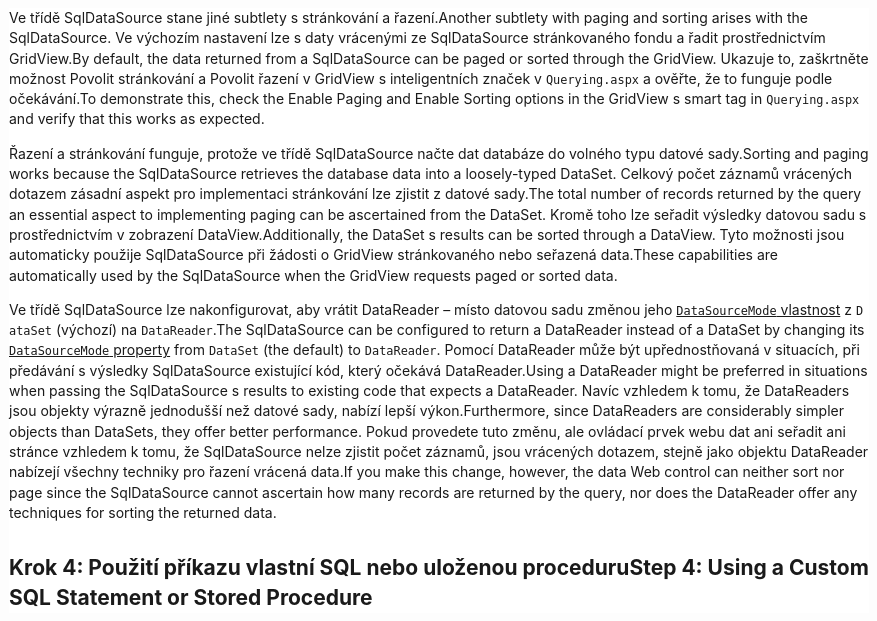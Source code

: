 <span data-ttu-id="26dcf-229">Ve třídě SqlDataSource stane jiné subtlety s stránkování a řazení.</span><span class="sxs-lookup"><span data-stu-id="26dcf-229">Another subtlety with paging and sorting arises with the SqlDataSource.</span></span> <span data-ttu-id="26dcf-230">Ve výchozím nastavení lze s daty vrácenými ze SqlDataSource stránkovaného fondu a řadit prostřednictvím GridView.</span><span class="sxs-lookup"><span data-stu-id="26dcf-230">By default, the data returned from a SqlDataSource can be paged or sorted through the GridView.</span></span> <span data-ttu-id="26dcf-231">Ukazuje to, zaškrtněte možnost Povolit stránkování a Povolit řazení v GridView s inteligentních značek v `Querying.aspx` a ověřte, že to funguje podle očekávání.</span><span class="sxs-lookup"><span data-stu-id="26dcf-231">To demonstrate this, check the Enable Paging and Enable Sorting options in the GridView s smart tag in `Querying.aspx` and verify that this works as expected.</span></span>

<span data-ttu-id="26dcf-232">Řazení a stránkování funguje, protože ve třídě SqlDataSource načte dat databáze do volného typu datové sady.</span><span class="sxs-lookup"><span data-stu-id="26dcf-232">Sorting and paging works because the SqlDataSource retrieves the database data into a loosely-typed DataSet.</span></span> <span data-ttu-id="26dcf-233">Celkový počet záznamů vrácených dotazem zásadní aspekt pro implementaci stránkování lze zjistit z datové sady.</span><span class="sxs-lookup"><span data-stu-id="26dcf-233">The total number of records returned by the query an essential aspect to implementing paging can be ascertained from the DataSet.</span></span> <span data-ttu-id="26dcf-234">Kromě toho lze seřadit výsledky datovou sadu s prostřednictvím v zobrazení DataView.</span><span class="sxs-lookup"><span data-stu-id="26dcf-234">Additionally, the DataSet s results can be sorted through a DataView.</span></span> <span data-ttu-id="26dcf-235">Tyto možnosti jsou automaticky použije SqlDataSource při žádosti o GridView stránkovaného nebo seřazená data.</span><span class="sxs-lookup"><span data-stu-id="26dcf-235">These capabilities are automatically used by the SqlDataSource when the GridView requests paged or sorted data.</span></span>

<span data-ttu-id="26dcf-236">Ve třídě SqlDataSource lze nakonfigurovat, aby vrátit DataReader – místo datovou sadu změnou jeho [ `DataSourceMode` vlastnost](https://msdn.microsoft.com/en-us/library/system.web.ui.webcontrols.sqldatasource.datasourcemode.aspx) z `DataSet` (výchozí) na `DataReader`.</span><span class="sxs-lookup"><span data-stu-id="26dcf-236">The SqlDataSource can be configured to return a DataReader instead of a DataSet by changing its [`DataSourceMode` property](https://msdn.microsoft.com/en-us/library/system.web.ui.webcontrols.sqldatasource.datasourcemode.aspx) from `DataSet` (the default) to `DataReader`.</span></span> <span data-ttu-id="26dcf-237">Pomocí DataReader může být upřednostňovaná v situacích, při předávání s výsledky SqlDataSource existující kód, který očekává DataReader.</span><span class="sxs-lookup"><span data-stu-id="26dcf-237">Using a DataReader might be preferred in situations when passing the SqlDataSource s results to existing code that expects a DataReader.</span></span> <span data-ttu-id="26dcf-238">Navíc vzhledem k tomu, že DataReaders jsou objekty výrazně jednodušší než datové sady, nabízí lepší výkon.</span><span class="sxs-lookup"><span data-stu-id="26dcf-238">Furthermore, since DataReaders are considerably simpler objects than DataSets, they offer better performance.</span></span> <span data-ttu-id="26dcf-239">Pokud provedete tuto změnu, ale ovládací prvek webu dat ani seřadit ani stránce vzhledem k tomu, že SqlDataSource nelze zjistit počet záznamů, jsou vrácených dotazem, stejně jako objektu DataReader nabízejí všechny techniky pro řazení vrácená data.</span><span class="sxs-lookup"><span data-stu-id="26dcf-239">If you make this change, however, the data Web control can neither sort nor page since the SqlDataSource cannot ascertain how many records are returned by the query, nor does the DataReader offer any techniques for sorting the returned data.</span></span>

## <a name="step-4-using-a-custom-sql-statement-or-stored-procedure"></a><span data-ttu-id="26dcf-240">Krok 4: Použití příkazu vlastní SQL nebo uloženou proceduru</span><span class="sxs-lookup"><span data-stu-id="26dcf-240">Step 4: Using a Custom SQL Statement or Stored Procedure</span></span>
